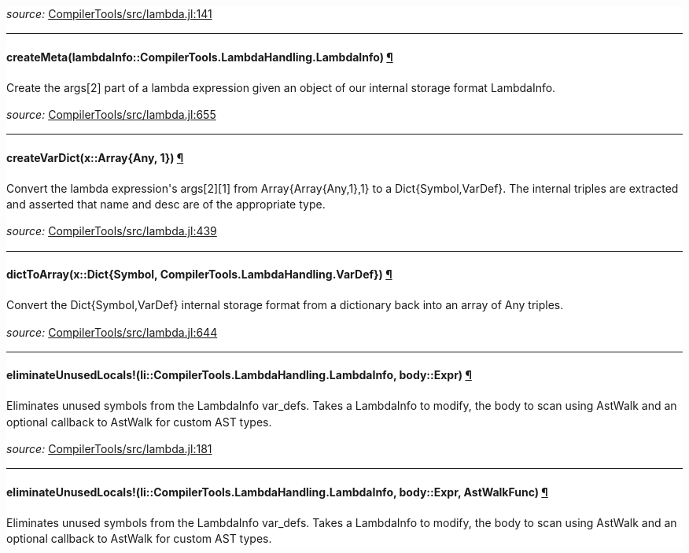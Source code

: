 
*source:*
[CompilerTools/src/lambda.jl:141](file:///home/etotoni/.julia/v0.4/CompilerTools/src/lambda.jl)

---

<a id="method__createmeta.1" class="lexicon_definition"></a>
#### createMeta(lambdaInfo::CompilerTools.LambdaHandling.LambdaInfo) [¶](#method__createmeta.1)
Create the args[2] part of a lambda expression given an object of our internal storage format LambdaInfo.


*source:*
[CompilerTools/src/lambda.jl:655](file:///home/etotoni/.julia/v0.4/CompilerTools/src/lambda.jl)

---

<a id="method__createvardict.1" class="lexicon_definition"></a>
#### createVarDict(x::Array{Any, 1}) [¶](#method__createvardict.1)
Convert the lambda expression's args[2][1] from Array{Array{Any,1},1} to a Dict{Symbol,VarDef}.
The internal triples are extracted and asserted that name and desc are of the appropriate type.


*source:*
[CompilerTools/src/lambda.jl:439](file:///home/etotoni/.julia/v0.4/CompilerTools/src/lambda.jl)

---

<a id="method__dicttoarray.1" class="lexicon_definition"></a>
#### dictToArray(x::Dict{Symbol, CompilerTools.LambdaHandling.VarDef}) [¶](#method__dicttoarray.1)
Convert the Dict{Symbol,VarDef} internal storage format from a dictionary back into an array of Any triples.


*source:*
[CompilerTools/src/lambda.jl:644](file:///home/etotoni/.julia/v0.4/CompilerTools/src/lambda.jl)

---

<a id="method__eliminateunusedlocals.1" class="lexicon_definition"></a>
#### eliminateUnusedLocals!(li::CompilerTools.LambdaHandling.LambdaInfo,  body::Expr) [¶](#method__eliminateunusedlocals.1)
Eliminates unused symbols from the LambdaInfo var_defs.
Takes a LambdaInfo to modify, the body to scan using AstWalk and an optional callback to AstWalk for custom AST types.


*source:*
[CompilerTools/src/lambda.jl:181](file:///home/etotoni/.julia/v0.4/CompilerTools/src/lambda.jl)

---

<a id="method__eliminateunusedlocals.2" class="lexicon_definition"></a>
#### eliminateUnusedLocals!(li::CompilerTools.LambdaHandling.LambdaInfo,  body::Expr,  AstWalkFunc) [¶](#method__eliminateunusedlocals.2)
Eliminates unused symbols from the LambdaInfo var_defs.
Takes a LambdaInfo to modify, the body to scan using AstWalk and an optional callback to AstWalk for custom AST types.
